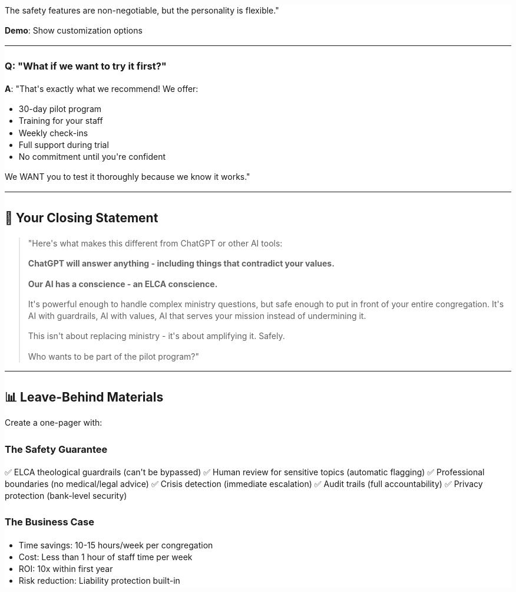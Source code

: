 The safety features are non-negotiable, but the personality is flexible."

**Demo**: Show customization options

---

### **Q: "What if we want to try it first?"**
**A**: "That's exactly what we recommend! We offer:
- 30-day pilot program
- Training for your staff
- Weekly check-ins
- Full support during trial
- No commitment until you're confident

We WANT you to test it thoroughly because we know it works."

---

## 🎯 Your Closing Statement

> "Here's what makes this different from ChatGPT or other AI tools:
> 
> **ChatGPT will answer anything - including things that contradict your values.**
> 
> **Our AI has a conscience - an ELCA conscience.**
> 
> It's powerful enough to handle complex ministry questions, but safe enough to put in front of your entire congregation. It's AI with guardrails, AI with values, AI that serves your mission instead of undermining it.
> 
> This isn't about replacing ministry - it's about amplifying it. Safely.
> 
> Who wants to be part of the pilot program?"

---

## 📊 Leave-Behind Materials

Create a one-pager with:

### **The Safety Guarantee**
✅ ELCA theological guardrails (can't be bypassed)
✅ Human review for sensitive topics (automatic flagging)
✅ Professional boundaries (no medical/legal advice)
✅ Crisis detection (immediate escalation)
✅ Audit trails (full accountability)
✅ Privacy protection (bank-level security)

### **The Business Case**
- Time savings: 10-15 hours/week per congregation
- Cost: Less than 1 hour of staff time per week
- ROI: 10x within first year
- Risk reduction: Liability protection built-in

